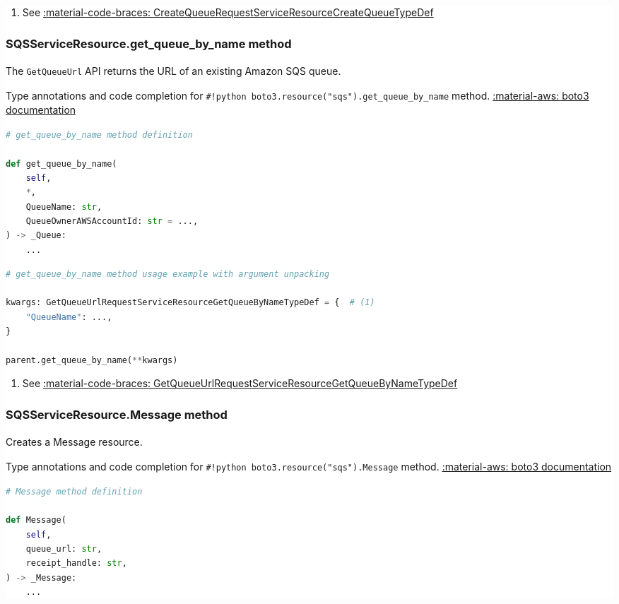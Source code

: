 1. See [:material-code-braces: CreateQueueRequestServiceResourceCreateQueueTypeDef](./type_defs.md#createqueuerequestserviceresourcecreatequeuetypedef)

### SQSServiceResource.get\_queue\_by\_name method

The <code>GetQueueUrl</code> API returns the URL of an existing Amazon SQS
queue.

Type annotations and code completion for `#!python boto3.resource("sqs").get_queue_by_name` method.
[:material-aws: boto3 documentation](https://boto3.amazonaws.com/v1/documentation/api/latest/reference/services/sqs/service-resource/get_queue_by_name.html)

```python
# get_queue_by_name method definition

def get_queue_by_name(
    self,
    *,
    QueueName: str,
    QueueOwnerAWSAccountId: str = ...,
) -> _Queue:
    ...
```

```python
# get_queue_by_name method usage example with argument unpacking

kwargs: GetQueueUrlRequestServiceResourceGetQueueByNameTypeDef = {  # (1)
    "QueueName": ...,
}

parent.get_queue_by_name(**kwargs)
```

1. See [:material-code-braces: GetQueueUrlRequestServiceResourceGetQueueByNameTypeDef](./type_defs.md#getqueueurlrequestserviceresourcegetqueuebynametypedef)

### SQSServiceResource.Message method

Creates a Message resource.

Type annotations and code completion for `#!python boto3.resource("sqs").Message` method.
[:material-aws: boto3 documentation](https://boto3.amazonaws.com/v1/documentation/api/latest/reference/services/sqs/service-resource/Message.html)

```python
# Message method definition

def Message(
    self,
    queue_url: str,
    receipt_handle: str,
) -> _Message:
    ...
```
